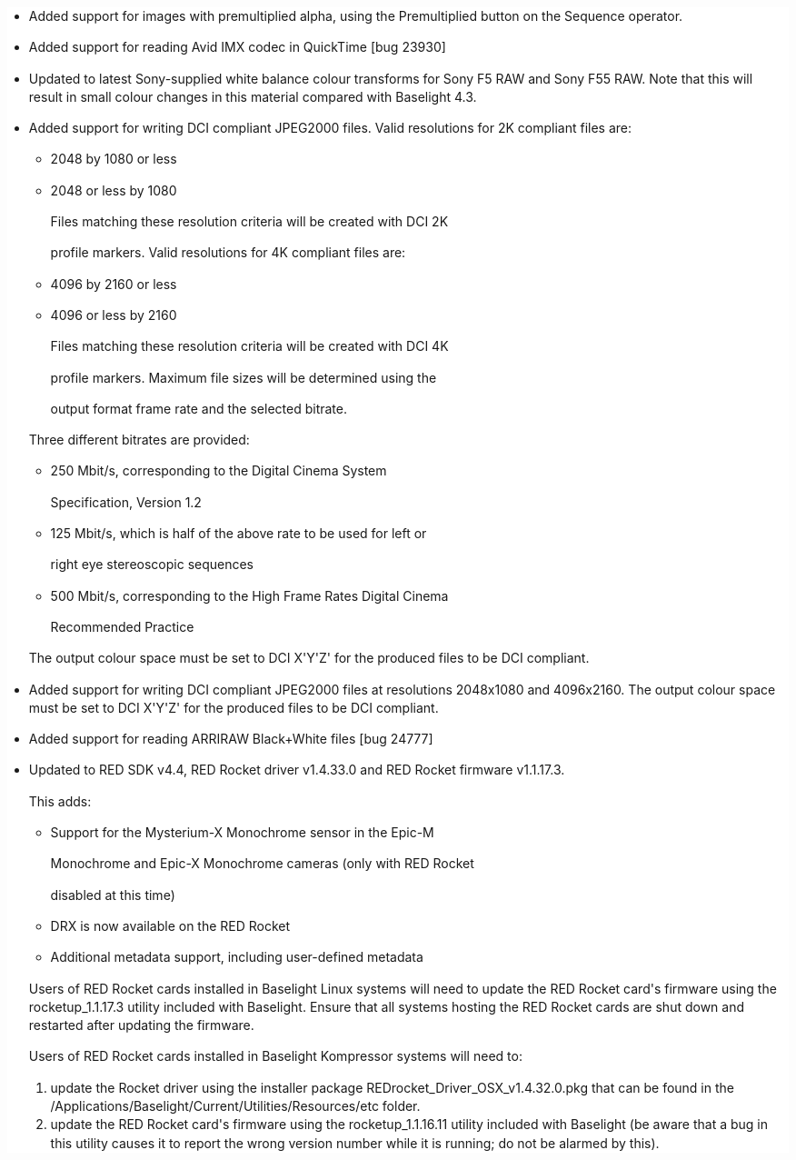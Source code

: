 * Added support for images with premultiplied alpha, using the Premultiplied button on the Sequence operator.
* Added support for reading Avid IMX codec in QuickTime \[bug 23930]
* Updated to latest Sony-supplied white balance colour transforms for Sony F5 RAW and Sony F55 RAW. Note that this will result in small colour changes in this material compared with Baselight 4.3.
*   Added support for writing DCI compliant JPEG2000 files. Valid resolutions for 2K compliant files are:

    * 2048 by 1080 or less
    *   2048 or less by 1080

        Files matching these resolution criteria will be created with DCI 2K

        profile markers. Valid resolutions for 4K compliant files are:
    * 4096 by 2160 or less
    *   4096 or less by 2160

        Files matching these resolution criteria will be created with DCI 4K

        profile markers. Maximum file sizes will be determined using the

        output format frame rate and the selected bitrate.

    Three different bitrates are provided:

    *   250 Mbit/s, corresponding to the Digital Cinema System

        Specification, Version 1.2
    *   125 Mbit/s, which is half of the above rate to be used for left or

        right eye stereoscopic sequences
    *   500 Mbit/s, corresponding to the High Frame Rates Digital Cinema

        Recommended Practice

    The output colour space must be set to DCI X'Y'Z' for the produced files to be DCI compliant.
* Added support for writing DCI compliant JPEG2000 files at resolutions 2048x1080 and 4096x2160. The output colour space must be set to DCI X'Y'Z' for the produced files to be DCI compliant.
* Added support for reading ARRIRAW Black+White files \[bug 24777]
*   Updated to RED SDK v4.4, RED Rocket driver v1.4.33.0 and RED Rocket firmware v1.1.17.3.

    This adds:

    *   Support for the Mysterium-X Monochrome sensor in the Epic-M

        Monochrome and Epic-X Monochrome cameras (only with RED Rocket

        disabled at this time)
    * DRX is now available on the RED Rocket
    * Additional metadata support, including user-defined metadata

    Users of RED Rocket cards installed in Baselight Linux systems will need to update the RED Rocket card's firmware using the rocketup\_1.1.17.3 utility included with Baselight. Ensure that all systems hosting the RED Rocket cards are shut down and restarted after updating the firmware.

    Users of RED Rocket cards installed in Baselight Kompressor systems will need to:

    1. update the Rocket driver using the installer package REDrocket\_Driver\_OSX\_v1.4.32.0.pkg that can be found in the /Applications/Baselight/Current/Utilities/Resources/etc folder.
    2. update the RED Rocket card's firmware using the rocketup\_1.1.16.11 utility included with Baselight (be aware that a bug in this utility causes it to report the wrong version number while it is running; do not be alarmed by this).
